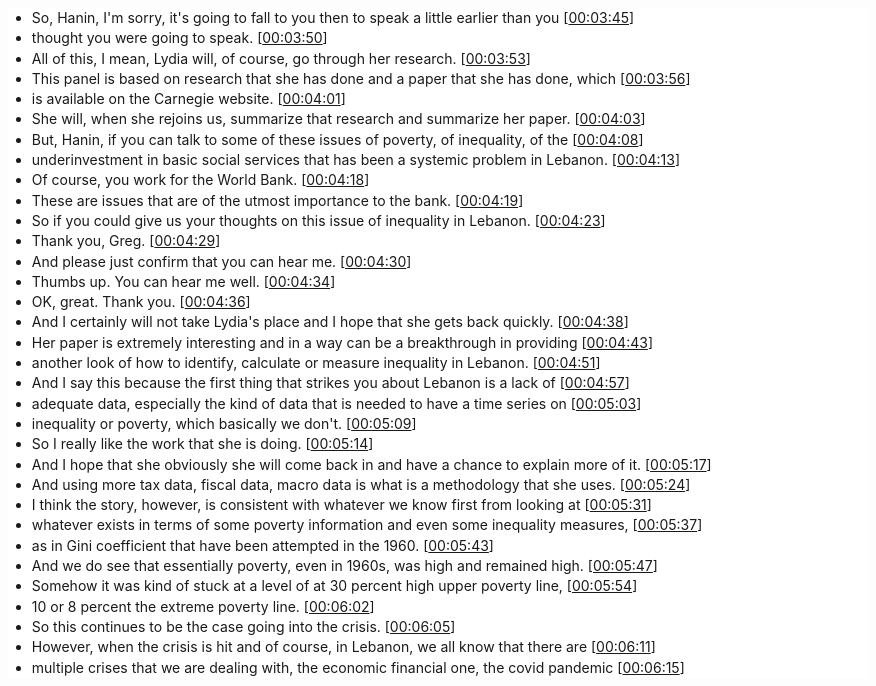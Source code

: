 *  So, Hanin, I'm sorry, it's going to fall to you then to speak a little earlier than you [[00:03:45](https://www.youtube.com/watch?v=SQmFA1Bi35s&t=225.70000000000002s)]
*  thought you were going to speak. [[00:03:50](https://www.youtube.com/watch?v=SQmFA1Bi35s&t=230.94s)]
*  All of this, I mean, Lydia will, of course, go through her research. [[00:03:53](https://www.youtube.com/watch?v=SQmFA1Bi35s&t=233.74s)]
*  This panel is based on research that she has done and a paper that she has done, which [[00:03:56](https://www.youtube.com/watch?v=SQmFA1Bi35s&t=236.38s)]
*  is available on the Carnegie website. [[00:04:01](https://www.youtube.com/watch?v=SQmFA1Bi35s&t=241.42000000000002s)]
*  She will, when she rejoins us, summarize that research and summarize her paper. [[00:04:03](https://www.youtube.com/watch?v=SQmFA1Bi35s&t=243.34s)]
*  But, Hanin, if you can talk to some of these issues of poverty, of inequality, of the [[00:04:08](https://www.youtube.com/watch?v=SQmFA1Bi35s&t=248.02s)]
*  underinvestment in basic social services that has been a systemic problem in Lebanon. [[00:04:13](https://www.youtube.com/watch?v=SQmFA1Bi35s&t=253.06s)]
*  Of course, you work for the World Bank. [[00:04:18](https://www.youtube.com/watch?v=SQmFA1Bi35s&t=258.42s)]
*  These are issues that are of the utmost importance to the bank. [[00:04:19](https://www.youtube.com/watch?v=SQmFA1Bi35s&t=259.74s)]
*  So if you could give us your thoughts on this issue of inequality in Lebanon. [[00:04:23](https://www.youtube.com/watch?v=SQmFA1Bi35s&t=263.34s)]
*  Thank you, Greg. [[00:04:29](https://www.youtube.com/watch?v=SQmFA1Bi35s&t=269.9s)]
*  And please just confirm that you can hear me. [[00:04:30](https://www.youtube.com/watch?v=SQmFA1Bi35s&t=270.9s)]
*  Thumbs up. You can hear me well. [[00:04:34](https://www.youtube.com/watch?v=SQmFA1Bi35s&t=274.34000000000003s)]
*  OK, great. Thank you. [[00:04:36](https://www.youtube.com/watch?v=SQmFA1Bi35s&t=276.3s)]
*  And I certainly will not take Lydia's place and I hope that she gets back quickly. [[00:04:38](https://www.youtube.com/watch?v=SQmFA1Bi35s&t=278.1s)]
*  Her paper is extremely interesting and in a way can be a breakthrough in providing [[00:04:43](https://www.youtube.com/watch?v=SQmFA1Bi35s&t=283.70000000000005s)]
*  another look of how to identify, calculate or measure inequality in Lebanon. [[00:04:51](https://www.youtube.com/watch?v=SQmFA1Bi35s&t=291.06s)]
*  And I say this because the first thing that strikes you about Lebanon is a lack of [[00:04:57](https://www.youtube.com/watch?v=SQmFA1Bi35s&t=297.46000000000004s)]
*  adequate data, especially the kind of data that is needed to have a time series on [[00:05:03](https://www.youtube.com/watch?v=SQmFA1Bi35s&t=303.14s)]
*  inequality or poverty, which basically we don't. [[00:05:09](https://www.youtube.com/watch?v=SQmFA1Bi35s&t=309.42s)]
*  So I really like the work that she is doing. [[00:05:14](https://www.youtube.com/watch?v=SQmFA1Bi35s&t=314.78000000000003s)]
*  And I hope that she obviously she will come back in and have a chance to explain more of it. [[00:05:17](https://www.youtube.com/watch?v=SQmFA1Bi35s&t=317.66s)]
*  And using more tax data, fiscal data, macro data is what is a methodology that she uses. [[00:05:24](https://www.youtube.com/watch?v=SQmFA1Bi35s&t=324.34000000000003s)]
*  I think the story, however, is consistent with whatever we know first from looking at [[00:05:31](https://www.youtube.com/watch?v=SQmFA1Bi35s&t=331.94s)]
*  whatever exists in terms of some poverty information and even some inequality measures, [[00:05:37](https://www.youtube.com/watch?v=SQmFA1Bi35s&t=337.86s)]
*  as in Gini coefficient that have been attempted in the 1960. [[00:05:43](https://www.youtube.com/watch?v=SQmFA1Bi35s&t=343.14000000000004s)]
*  And we do see that essentially poverty, even in 1960s, was high and remained high. [[00:05:47](https://www.youtube.com/watch?v=SQmFA1Bi35s&t=347.22s)]
*  Somehow it was kind of stuck at a level of at 30 percent high upper poverty line, [[00:05:54](https://www.youtube.com/watch?v=SQmFA1Bi35s&t=354.74s)]
*  10 or 8 percent the extreme poverty line. [[00:06:02](https://www.youtube.com/watch?v=SQmFA1Bi35s&t=362.53999999999996s)]
*  So this continues to be the case going into the crisis. [[00:06:05](https://www.youtube.com/watch?v=SQmFA1Bi35s&t=365.65999999999997s)]
*  However, when the crisis is hit and of course, in Lebanon, we all know that there are [[00:06:11](https://www.youtube.com/watch?v=SQmFA1Bi35s&t=371.02s)]
*  multiple crises that we are dealing with, the economic financial one, the covid pandemic [[00:06:15](https://www.youtube.com/watch?v=SQmFA1Bi35s&t=375.98s)]
